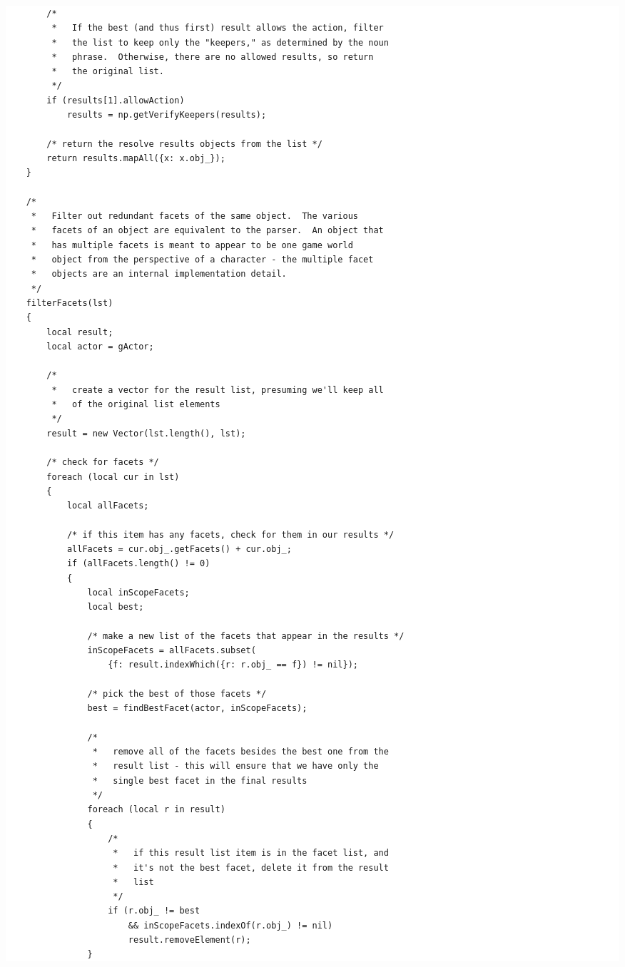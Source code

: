             /*
             *   If the best (and thus first) result allows the action, filter
             *   the list to keep only the "keepers," as determined by the noun
             *   phrase.  Otherwise, there are no allowed results, so return
             *   the original list.  
             */
            if (results[1].allowAction)
                results = np.getVerifyKeepers(results);

            /* return the resolve results objects from the list */
            return results.mapAll({x: x.obj_});
        }

        /*
         *   Filter out redundant facets of the same object.  The various
         *   facets of an object are equivalent to the parser.  An object that
         *   has multiple facets is meant to appear to be one game world
         *   object from the perspective of a character - the multiple facet
         *   objects are an internal implementation detail. 
         */
        filterFacets(lst)
        {
            local result;
            local actor = gActor;

            /* 
             *   create a vector for the result list, presuming we'll keep all
             *   of the original list elements 
             */
            result = new Vector(lst.length(), lst);

            /* check for facets */
            foreach (local cur in lst)
            {
                local allFacets;

                /* if this item has any facets, check for them in our results */
                allFacets = cur.obj_.getFacets() + cur.obj_;
                if (allFacets.length() != 0)
                {
                    local inScopeFacets;
                    local best;
                    
                    /* make a new list of the facets that appear in the results */
                    inScopeFacets = allFacets.subset(
                        {f: result.indexWhich({r: r.obj_ == f}) != nil});

                    /* pick the best of those facets */
                    best = findBestFacet(actor, inScopeFacets);
                    
                    /* 
                     *   remove all of the facets besides the best one from the
                     *   result list - this will ensure that we have only the
                     *   single best facet in the final results 
                     */
                    foreach (local r in result)
                    {
                        /* 
                         *   if this result list item is in the facet list, and
                         *   it's not the best facet, delete it from the result
                         *   list 
                         */
                        if (r.obj_ != best
                            && inScopeFacets.indexOf(r.obj_) != nil)
                            result.removeElement(r);
                    }
